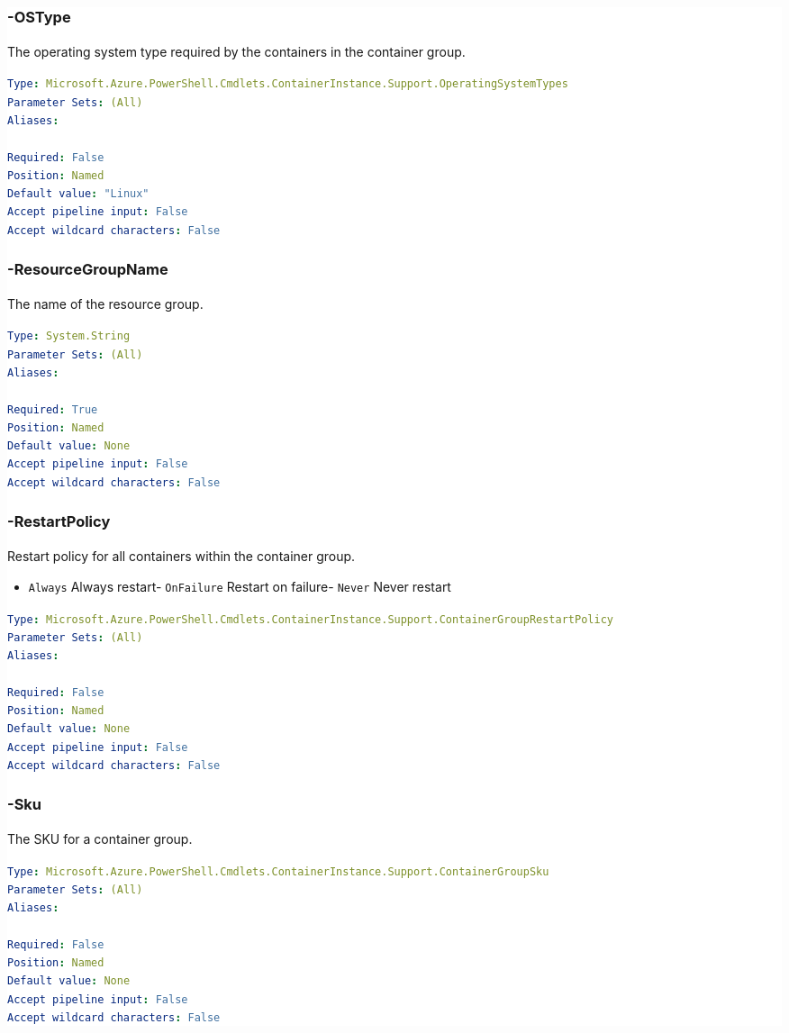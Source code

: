 ### -OSType
The operating system type required by the containers in the container group.

```yaml
Type: Microsoft.Azure.PowerShell.Cmdlets.ContainerInstance.Support.OperatingSystemTypes
Parameter Sets: (All)
Aliases:

Required: False
Position: Named
Default value: "Linux"
Accept pipeline input: False
Accept wildcard characters: False
```

### -ResourceGroupName
The name of the resource group.

```yaml
Type: System.String
Parameter Sets: (All)
Aliases:

Required: True
Position: Named
Default value: None
Accept pipeline input: False
Accept wildcard characters: False
```

### -RestartPolicy
Restart policy for all containers within the container group.
- `Always` Always restart- `OnFailure` Restart on failure- `Never` Never restart

```yaml
Type: Microsoft.Azure.PowerShell.Cmdlets.ContainerInstance.Support.ContainerGroupRestartPolicy
Parameter Sets: (All)
Aliases:

Required: False
Position: Named
Default value: None
Accept pipeline input: False
Accept wildcard characters: False
```

### -Sku
The SKU for a container group.

```yaml
Type: Microsoft.Azure.PowerShell.Cmdlets.ContainerInstance.Support.ContainerGroupSku
Parameter Sets: (All)
Aliases:

Required: False
Position: Named
Default value: None
Accept pipeline input: False
Accept wildcard characters: False
```
